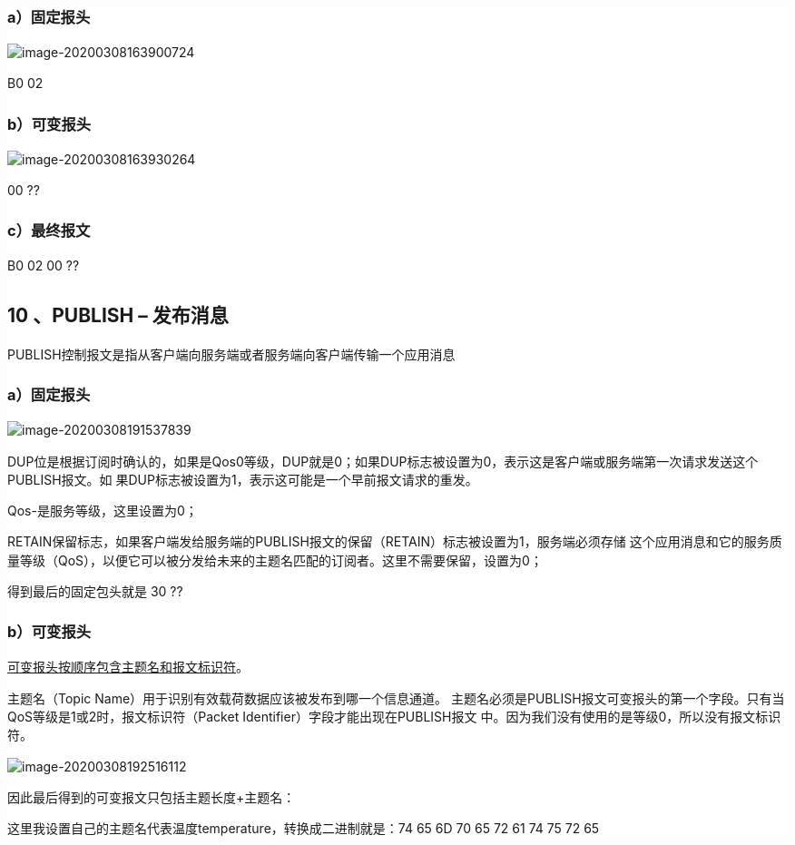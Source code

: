 ### a）固定报头

![image-20200308163900724](C:\Users\29602\AppData\Roaming\Typora\typora-user-images\image-20200308163900724.png)

B0 02 



### b）可变报头

![image-20200308163930264](C:\Users\29602\AppData\Roaming\Typora\typora-user-images\image-20200308163930264.png)

00 ??



### c）最终报文

B0 02 00 ??



## 10 、PUBLISH	–	发布消息

PUBLISH控制报文是指从客户端向服务端或者服务端向客户端传输一个应用消息



### a）固定报头

![image-20200308191537839](C:\Users\29602\AppData\Roaming\Typora\typora-user-images\image-20200308191537839.png)

DUP位是根据订阅时确认的，如果是Qos0等级，DUP就是0；如果DUP标志被设置为0，表示这是客户端或服务端第一次请求发送这个PUBLISH报文。如 果DUP标志被设置为1，表示这可能是一个早前报文请求的重发。

Qos-是服务等级，这里设置为0；

RETAIN保留标志，如果客户端发给服务端的PUBLISH报文的保留（RETAIN）标志被设置为1，服务端必须存储 这个应用消息和它的服务质量等级（QoS），以便它可以被分发给未来的主题名匹配的订阅者。这里不需要保留，设置为0；

得到最后的固定包头就是 30 ??



### b）可变报头

<u>可变报头按顺序包含主题名和报文标识符</u>。

主题名（Topic	Name）用于识别有效载荷数据应该被发布到哪一个信息通道。
主题名必须是PUBLISH报文可变报头的第一个字段。只有当QoS等级是1或2时，报文标识符（Packet	Identifier）字段才能出现在PUBLISH报文 中。因为我们没有使用的是等级0，所以没有报文标识符。

![image-20200308192516112](C:\Users\29602\AppData\Roaming\Typora\typora-user-images\image-20200308192516112.png)

因此最后得到的可变报文只包括主题长度+主题名：

这里我设置自己的主题名代表温度temperature，转换成二进制就是：74 65 6D 70 65 72 61 74 75 72 65 
